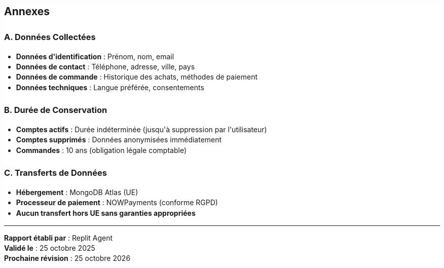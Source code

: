 
## Annexes

### A. Données Collectées
- **Données d'identification** : Prénom, nom, email
- **Données de contact** : Téléphone, adresse, ville, pays
- **Données de commande** : Historique des achats, méthodes de paiement
- **Données techniques** : Langue préférée, consentements

### B. Durée de Conservation
- **Comptes actifs** : Durée indéterminée (jusqu'à suppression par l'utilisateur)
- **Comptes supprimés** : Données anonymisées immédiatement
- **Commandes** : 10 ans (obligation légale comptable)

### C. Transferts de Données
- **Hébergement** : MongoDB Atlas (UE)
- **Processeur de paiement** : NOWPayments (conforme RGPD)
- **Aucun transfert hors UE sans garanties appropriées**

---

**Rapport établi par** : Replit Agent  
**Validé le** : 25 octobre 2025  
**Prochaine révision** : 25 octobre 2026
